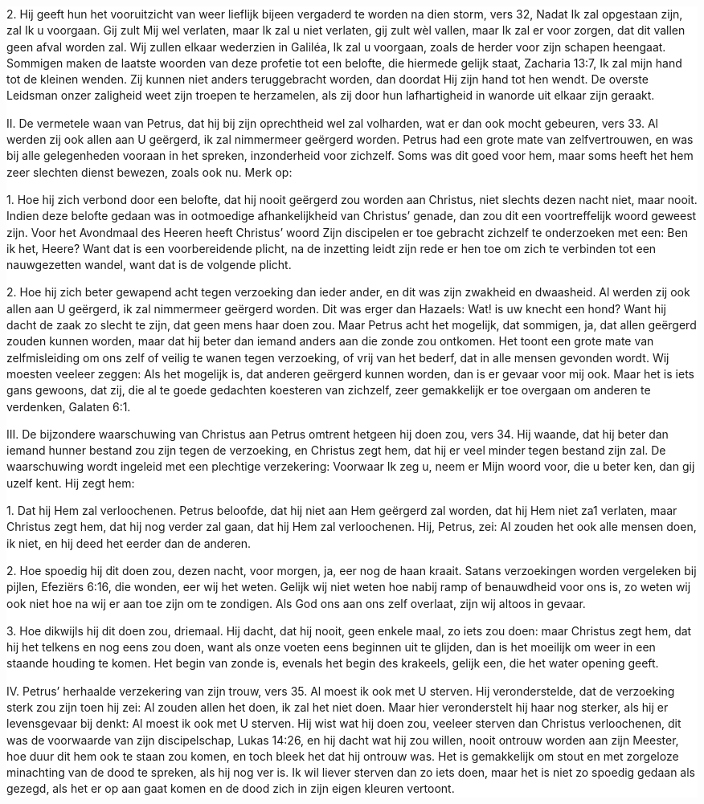 2\. Hij geeft hun het vooruitzicht van weer lieflijk bijeen vergaderd te worden na dien storm, vers 32, Nadat Ik zal opgestaan zijn, zal Ik u voorgaan. Gij zult Mij wel verlaten, maar Ik zal u niet verlaten, gij zult wèl vallen, maar Ik zal er voor zorgen, dat dit vallen geen afval worden zal. Wij zullen elkaar wederzien in Galiléa, Ik zal u voorgaan, zoals de herder voor zijn schapen heengaat. Sommigen maken de laatste woorden van deze profetie tot een belofte, die hiermede gelijk staat, Zacharia 13:7, Ik zal mijn hand tot de kleinen wenden. Zij kunnen niet anders teruggebracht worden, dan doordat Hij zijn hand tot hen wendt. De overste Leidsman onzer zaligheid weet zijn troepen te herzamelen, als zij door hun lafhartigheid in wanorde uit elkaar zijn geraakt. 

II. De vermetele waan van Petrus, dat hij bij zijn oprechtheid wel zal volharden, wat er dan ook mocht gebeuren, vers 33. Al werden zij ook allen aan U geërgerd, ik zal nimmermeer geërgerd worden. Petrus had een grote mate van zelfvertrouwen, en was bij alle gelegenheden vooraan in het spreken, inzonderheid voor zichzelf. Soms was dit goed voor hem, maar soms heeft het hem zeer slechten dienst bewezen, zoals ook nu. 
Merk op: 

1\. Hoe hij zich verbond door een belofte, dat hij nooit geërgerd zou worden aan Christus, niet slechts dezen nacht niet, maar nooit. Indien deze belofte gedaan was in ootmoedige afhankelijkheid van Christus’ genade, dan zou dit een voortreffelijk woord geweest zijn. Voor het Avondmaal des Heeren heeft Christus’ woord Zijn discipelen er toe gebracht zichzelf te onderzoeken met een: Ben ik het, Heere? Want dat is een voorbereidende plicht, na de inzetting leidt zijn rede er hen toe om zich te verbinden tot een nauwgezetten wandel, want dat is de volgende plicht. 

2\. Hoe hij zich beter gewapend acht tegen verzoeking dan ieder ander, en dit was zijn zwakheid en dwaasheid. Al werden zij ook allen aan U geërgerd, ik zal nimmermeer geërgerd worden. Dit was erger dan Hazaels: Wat! is uw knecht een hond? Want hij dacht de zaak zo slecht te zijn, dat geen mens haar doen zou. Maar Petrus acht het mogelijk, dat sommigen, ja, dat allen geërgerd zouden kunnen worden, maar dat hij beter dan iemand anders aan die zonde zou ontkomen. Het toont een grote mate van zelfmisleiding om ons zelf of veilig te wanen tegen verzoeking, of vrij van het bederf, dat in alle mensen gevonden wordt. Wij moesten veeleer zeggen: Als het mogelijk is, dat anderen geërgerd kunnen worden, dan is er gevaar voor mij ook. Maar het is iets gans gewoons, dat zij, die al te goede gedachten koesteren van zichzelf, zeer gemakkelijk er toe overgaan om anderen te verdenken, Galaten 6:1. 

III. De bijzondere waarschuwing van Christus aan Petrus omtrent hetgeen hij doen zou, vers 34. Hij waande, dat hij beter dan iemand hunner bestand zou zijn tegen de verzoeking, en Christus zegt hem, dat hij er veel minder tegen bestand zijn zal. De waarschuwing wordt ingeleid met een plechtige verzekering: Voorwaar Ik zeg u, neem er Mijn woord voor, die u beter ken, dan gij uzelf kent. 
Hij zegt hem: 

1\. Dat hij Hem zal verloochenen. Petrus beloofde, dat hij niet aan Hem geërgerd zal worden, dat hij Hem niet za1 verlaten, maar Christus zegt hem, dat hij nog verder zal gaan, dat hij Hem zal verloochenen. Hij, Petrus, zei: Al zouden het ook alle mensen doen, ik niet, en hij deed het eerder dan de anderen. 

2\. Hoe spoedig hij dit doen zou, dezen nacht, voor morgen, ja, eer nog de haan kraait. Satans verzoekingen worden vergeleken bij pijlen, Efeziërs 6:16, die wonden, eer wij het weten. Gelijk wij niet weten hoe nabij ramp of benauwdheid voor ons is, zo weten wij ook niet hoe na wij er aan toe zijn om te zondigen. Als God ons aan ons zelf overlaat, zijn wij altoos in gevaar. 

3\. Hoe dikwijls hij dit doen zou, driemaal. Hij dacht, dat hij nooit, geen enkele maal, zo iets zou doen: maar Christus zegt hem, dat hij het telkens en nog eens zou doen, want als onze voeten eens beginnen uit te glijden, dan is het moeilijk om weer in een staande houding te komen. Het begin van zonde is, evenals het begin des krakeels, gelijk een, die het water opening geeft. 

IV. Petrus’ herhaalde verzekering van zijn trouw, vers 35. Al moest ik ook met U sterven. Hij veronderstelde, dat de verzoeking sterk zou zijn toen hij zei: Al zouden allen het doen, ik zal het niet doen. Maar hier veronderstelt hij haar nog sterker, als hij er levensgevaar bij denkt: Al moest ik ook met U sterven. Hij wist wat hij doen zou, veeleer sterven dan Christus verloochenen, dit was de voorwaarde van zijn discipelschap, Lukas 14:26, en hij dacht wat hij zou willen, nooit ontrouw worden aan zijn Meester, hoe duur dit hem ook te staan zou komen, en toch bleek het dat hij ontrouw was. Het is gemakkelijk om stout en met zorgeloze minachting van de dood te spreken, als hij nog ver is. Ik wil liever sterven dan zo iets doen, maar het is niet zo spoedig gedaan als gezegd, als het er op aan gaat komen en de dood zich in zijn eigen kleuren vertoont. 
